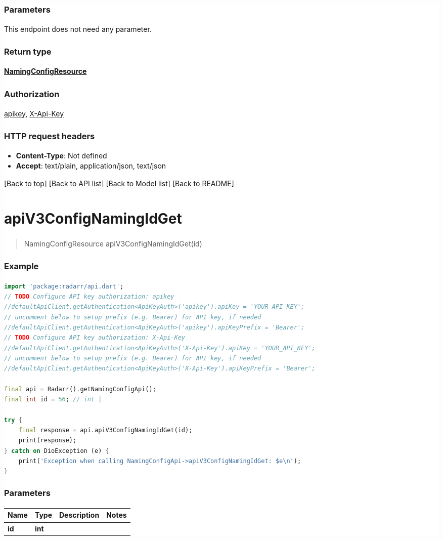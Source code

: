 ### Parameters
This endpoint does not need any parameter.

### Return type

[**NamingConfigResource**](NamingConfigResource.md)

### Authorization

[apikey](../README.md#apikey), [X-Api-Key](../README.md#X-Api-Key)

### HTTP request headers

 - **Content-Type**: Not defined
 - **Accept**: text/plain, application/json, text/json

[[Back to top]](#) [[Back to API list]](../README.md#documentation-for-api-endpoints) [[Back to Model list]](../README.md#documentation-for-models) [[Back to README]](../README.md)

# **apiV3ConfigNamingIdGet**
> NamingConfigResource apiV3ConfigNamingIdGet(id)



### Example
```dart
import 'package:radarr/api.dart';
// TODO Configure API key authorization: apikey
//defaultApiClient.getAuthentication<ApiKeyAuth>('apikey').apiKey = 'YOUR_API_KEY';
// uncomment below to setup prefix (e.g. Bearer) for API key, if needed
//defaultApiClient.getAuthentication<ApiKeyAuth>('apikey').apiKeyPrefix = 'Bearer';
// TODO Configure API key authorization: X-Api-Key
//defaultApiClient.getAuthentication<ApiKeyAuth>('X-Api-Key').apiKey = 'YOUR_API_KEY';
// uncomment below to setup prefix (e.g. Bearer) for API key, if needed
//defaultApiClient.getAuthentication<ApiKeyAuth>('X-Api-Key').apiKeyPrefix = 'Bearer';

final api = Radarr().getNamingConfigApi();
final int id = 56; // int | 

try {
    final response = api.apiV3ConfigNamingIdGet(id);
    print(response);
} catch on DioException (e) {
    print('Exception when calling NamingConfigApi->apiV3ConfigNamingIdGet: $e\n');
}
```

### Parameters

Name | Type | Description  | Notes
------------- | ------------- | ------------- | -------------
 **id** | **int**|  | 
